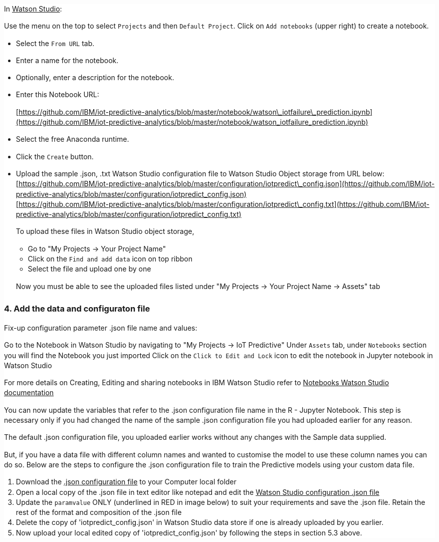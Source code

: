 In [Watson Studio](http://dataplatform.ibm.com/):

Use the menu on the top to select `Projects` and then `Default Project`. Click on `Add notebooks` \(upper right\) to create a notebook.

* Select the `From URL` tab.
* Enter a name for the notebook.
* Optionally, enter a description for the notebook.
* Enter this Notebook URL:

  [https://github.com/IBM/iot-predictive-analytics/blob/master/notebook/watson\_iotfailure\_prediction.ipynb](https://github.com/IBM/iot-predictive-analytics/blob/master/notebook/watson_iotfailure_prediction.ipynb)

* Select the free Anaconda runtime.
* Click the `Create` button.
* Upload the sample .json, .txt Watson Studio configuration file to Watson Studio Object storage from URL below:  
  [https://github.com/IBM/iot-predictive-analytics/blob/master/configuration/iotpredict\_config.json](https://github.com/IBM/iot-predictive-analytics/blob/master/configuration/iotpredict_config.json)  
  [https://github.com/IBM/iot-predictive-analytics/blob/master/configuration/iotpredict\_config.txt](https://github.com/IBM/iot-predictive-analytics/blob/master/configuration/iotpredict_config.txt)

  To upload these files in Watson Studio object storage,

  * Go to "My Projects -&gt; Your Project Name"
  * Click on the `Find and add data` icon on top ribbon
  * Select the file and upload one by one

  Now you must be able to see the uploaded files listed under "My Projects -&gt; Your Project Name -&gt; Assets" tab  

### 4. Add the data and configuraton file

Fix-up configuration parameter .json file name and values:

Go to the Notebook in Watson Studio by navigating to "My Projects -&gt; IoT Predictive" Under `Assets` tab, under `Notebooks` section you will find the Notebook you just imported Click on the `Click to Edit and Lock` icon to edit the notebook in Jupyter notebook in Watson Studio

For more details on Creating, Editing and sharing notebooks in IBM Watson Studio refer to [Notebooks Watson Studio documentation](https://datascience.ibm.com/docs/content/analyze-data/notebooks-parent.html)

You can now update the variables that refer to the .json configuration file name in the R - Jupyter Notebook. This step is necessary only if you had changed the name of the sample .json configuration file you had uploaded earlier for any reason.

The default .json configuration file, you uploaded earlier works without any changes with the Sample data supplied.

But, if you have a data file with different column names and wanted to customise the model to use these column names you can do so. Below are the steps to configure the .json configuration file to train the Predictive models using your custom data file.

1. Download the [.json configuration file](https://github.com/IBM/iot-predictive-analytics/blob/master/configuration/iotpredict_config.json) to your Computer local folder  
2. Open a local copy of the .json file in text editor like notepad and edit the [Watson Studio configuration .json file](https://github.com/IBM/iot-predictive-analytics/blob/master/configuration/iotpredict_config.json)
3. Update the `paramvalue` ONLY \(underlined in RED in image below\) to suit your requirements and save the .json file. Retain the rest of the format and composition of the .json file
4. Delete the copy of 'iotpredict\_config.json' in Watson Studio data store if one is already uploaded by you earlier.  
5. Now upload your local edited copy of 'iotpredict\_config.json' by following the steps in section 5.3 above.  
